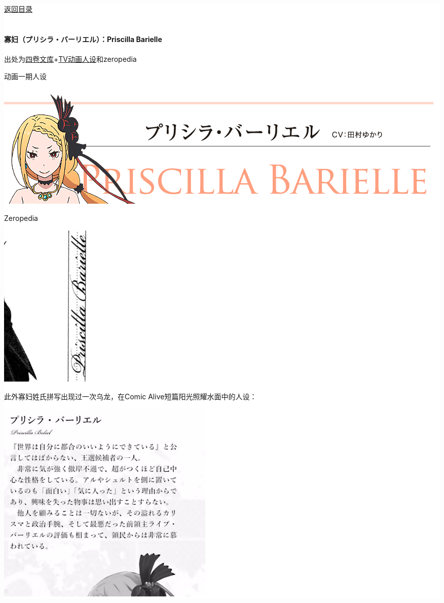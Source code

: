 [返回目录](#目录-1)<br/>
<br/>

#### 寡妇（プリシラ・バーリエル）：Priscilla Barielle

出处为[四卷文库](https://rezero.fandom.com/zh/wiki/%E6%96%87%E5%BA%93%E6%AD%A3%E4%BC%A0%E7%AC%AC4%E5%8D%B7?file=Re_Zero_Volume_4_3.jpeg)+[TV动画人设](http://re-zero-anime.jp/tv/character)和zeropedia

动画一期人设

![](https://github.com/CanopusEtaCarinae/tiebaposts/blob/master/latin/image/pris_tv.png)

Zeropedia

![](https://github.com/CanopusEtaCarinae/tiebaposts/blob/master/latin/image/pris_zpedia.png)

此外寡妇姓氏拼写出现过一次乌龙，在Comic Alive短篇阳光照耀水面中的人设：

![](https://github.com/CanopusEtaCarinae/tiebaposts/blob/master/latin/image/pris_ca.png)

